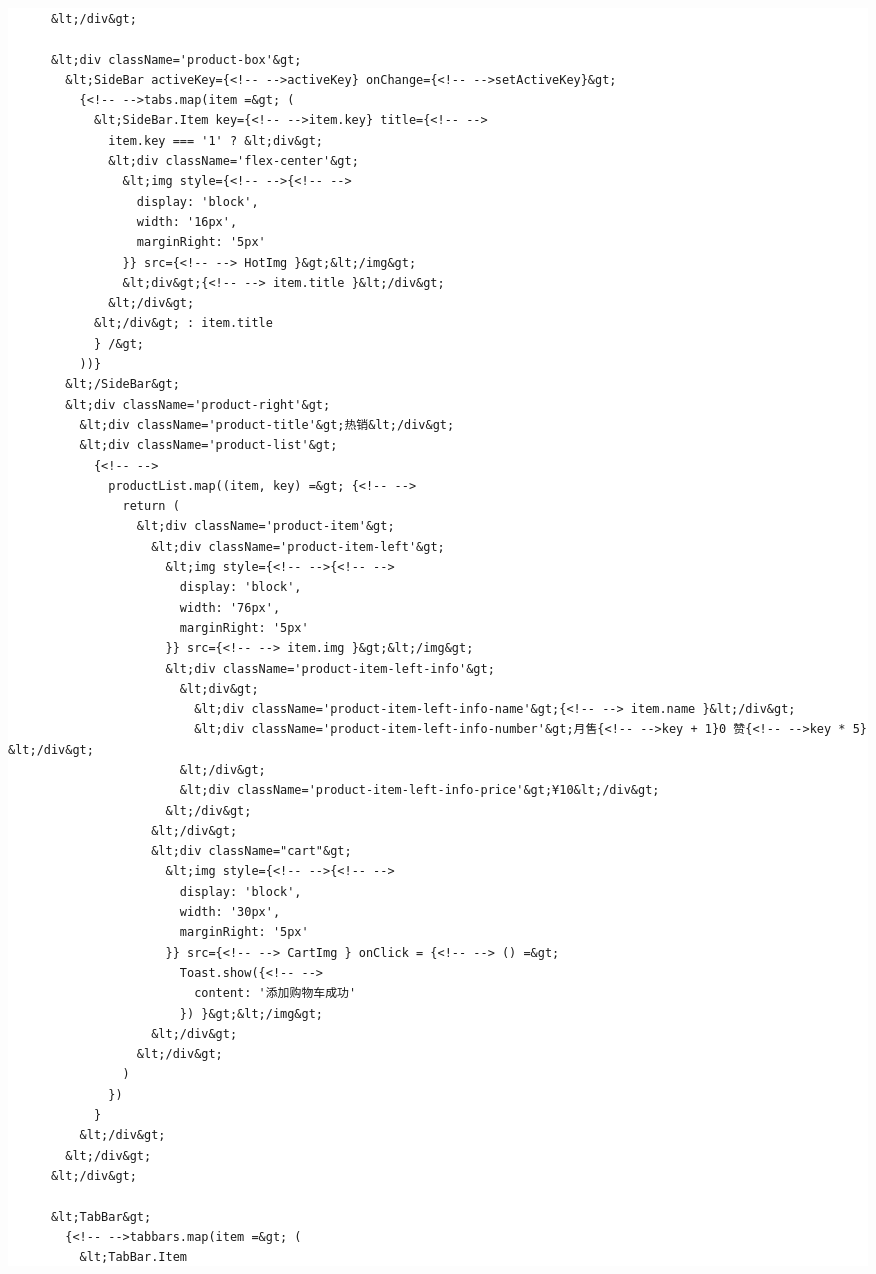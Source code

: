 ```
      &lt;/div&gt;
 
      &lt;div className='product-box'&gt;
        &lt;SideBar activeKey={<!-- -->activeKey} onChange={<!-- -->setActiveKey}&gt;
          {<!-- -->tabs.map(item =&gt; (
            &lt;SideBar.Item key={<!-- -->item.key} title={<!-- -->
              item.key === '1' ? &lt;div&gt;
              &lt;div className='flex-center'&gt;
                &lt;img style={<!-- -->{<!-- -->
                  display: 'block',
                  width: '16px',
                  marginRight: '5px'
                }} src={<!-- --> HotImg }&gt;&lt;/img&gt;
                &lt;div&gt;{<!-- --> item.title }&lt;/div&gt;
              &lt;/div&gt;
            &lt;/div&gt; : item.title
            } /&gt;
          ))}
        &lt;/SideBar&gt;
        &lt;div className='product-right'&gt;
          &lt;div className='product-title'&gt;热销&lt;/div&gt;
          &lt;div className='product-list'&gt;
            {<!-- -->
              productList.map((item, key) =&gt; {<!-- -->
                return (
                  &lt;div className='product-item'&gt;
                    &lt;div className='product-item-left'&gt;
                      &lt;img style={<!-- -->{<!-- -->
                        display: 'block',
                        width: '76px',
                        marginRight: '5px'
                      }} src={<!-- --> item.img }&gt;&lt;/img&gt;
                      &lt;div className='product-item-left-info'&gt;
                        &lt;div&gt;
                          &lt;div className='product-item-left-info-name'&gt;{<!-- --> item.name }&lt;/div&gt;
                          &lt;div className='product-item-left-info-number'&gt;月售{<!-- -->key + 1}0 赞{<!-- -->key * 5}&lt;/div&gt;
                        &lt;/div&gt;
                        &lt;div className='product-item-left-info-price'&gt;¥10&lt;/div&gt;
                      &lt;/div&gt;
                    &lt;/div&gt;
                    &lt;div className="cart"&gt;
                      &lt;img style={<!-- -->{<!-- -->
                        display: 'block',
                        width: '30px',
                        marginRight: '5px'
                      }} src={<!-- --> CartImg } onClick = {<!-- --> () =&gt;
                        Toast.show({<!-- -->
                          content: '添加购物车成功'
                        }) }&gt;&lt;/img&gt;
                    &lt;/div&gt;
                  &lt;/div&gt;
                )
              })
            }
          &lt;/div&gt;
        &lt;/div&gt;
      &lt;/div&gt;
 
      &lt;TabBar&gt;
        {<!-- -->tabbars.map(item =&gt; (
          &lt;TabBar.Item
```